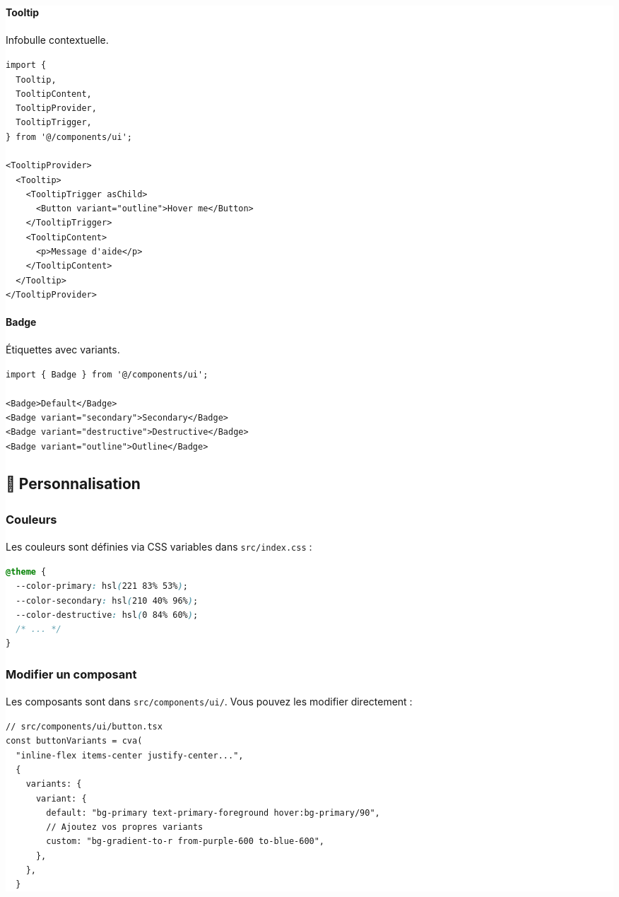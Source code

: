 #### Tooltip
Infobulle contextuelle.

```tsx
import {
  Tooltip,
  TooltipContent,
  TooltipProvider,
  TooltipTrigger,
} from '@/components/ui';

<TooltipProvider>
  <Tooltip>
    <TooltipTrigger asChild>
      <Button variant="outline">Hover me</Button>
    </TooltipTrigger>
    <TooltipContent>
      <p>Message d'aide</p>
    </TooltipContent>
  </Tooltip>
</TooltipProvider>
```

#### Badge
Étiquettes avec variants.

```tsx
import { Badge } from '@/components/ui';

<Badge>Default</Badge>
<Badge variant="secondary">Secondary</Badge>
<Badge variant="destructive">Destructive</Badge>
<Badge variant="outline">Outline</Badge>
```

## 🎨 Personnalisation

### Couleurs
Les couleurs sont définies via CSS variables dans `src/index.css` :

```css
@theme {
  --color-primary: hsl(221 83% 53%);
  --color-secondary: hsl(210 40% 96%);
  --color-destructive: hsl(0 84% 60%);
  /* ... */
}
```

### Modifier un composant
Les composants sont dans `src/components/ui/`. Vous pouvez les modifier directement :

```tsx
// src/components/ui/button.tsx
const buttonVariants = cva(
  "inline-flex items-center justify-center...",
  {
    variants: {
      variant: {
        default: "bg-primary text-primary-foreground hover:bg-primary/90",
        // Ajoutez vos propres variants
        custom: "bg-gradient-to-r from-purple-600 to-blue-600",
      },
    },
  }
```